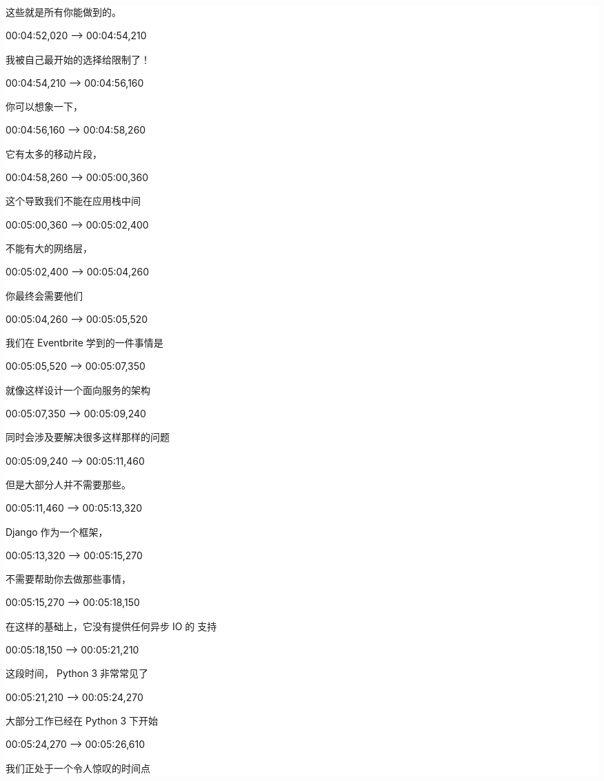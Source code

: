 这些就是所有你能做到的。

00:04:52,020 --> 00:04:54,210

我被自己最开始的选择给限制了！

00:04:54,210 --> 00:04:56,160

你可以想象一下，

00:04:56,160 --> 00:04:58,260

它有太多的移动片段，

00:04:58,260 --> 00:05:00,360

这个导致我们不能在应用栈中间

00:05:00,360 --> 00:05:02,400

不能有大的网络层，

00:05:02,400 --> 00:05:04,260

你最终会需要他们

00:05:04,260 --> 00:05:05,520

我们在 Eventbrite 学到的一件事情是

00:05:05,520 --> 00:05:07,350

就像这样设计一个面向服务的架构

00:05:07,350 --> 00:05:09,240

同时会涉及要解决很多这样那样的问题

00:05:09,240 --> 00:05:11,460

但是大部分人并不需要那些。

00:05:11,460 --> 00:05:13,320

Django 作为一个框架，

00:05:13,320 --> 00:05:15,270

不需要帮助你去做那些事情，

00:05:15,270 --> 00:05:18,150

在这样的基础上，它没有提供任何异步 IO 的 支持

00:05:18,150 --> 00:05:21,210

这段时间， Python 3 非常常见了

00:05:21,210 --> 00:05:24,270

大部分工作已经在 Python 3 下开始

00:05:24,270 --> 00:05:26,610

我们正处于一个令人惊叹的时间点

